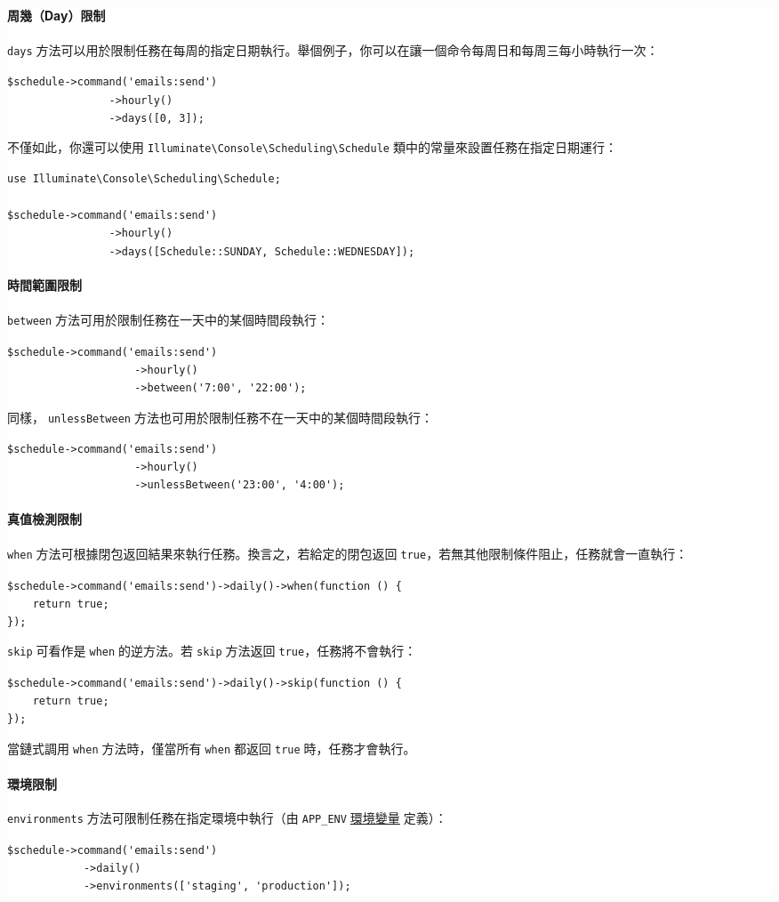 </div>

<a name="day-constraints"></a>
#### 周幾（Day）限制

`days` 方法可以用於限制任務在每周的指定日期執行。舉個例子，你可以在讓一個命令每周日和每周三每小時執行一次：

    $schedule->command('emails:send')
                    ->hourly()
                    ->days([0, 3]);

不僅如此，你還可以使用 `Illuminate\Console\Scheduling\Schedule` 類中的常量來設置任務在指定日期運行：

    use Illuminate\Console\Scheduling\Schedule;

    $schedule->command('emails:send')
                    ->hourly()
                    ->days([Schedule::SUNDAY, Schedule::WEDNESDAY]);

<a name="between-time-constraints"></a>
#### 時間範圍限制

`between` 方法可用於限制任務在一天中的某個時間段執行：

    $schedule->command('emails:send')
                        ->hourly()
                        ->between('7:00', '22:00');

同樣， `unlessBetween` 方法也可用於限制任務不在一天中的某個時間段執行：

    $schedule->command('emails:send')
                        ->hourly()
                        ->unlessBetween('23:00', '4:00');

<a name="truth-test-constraints"></a>
#### 真值檢測限制

`when` 方法可根據閉包返回結果來執行任務。換言之，若給定的閉包返回 `true`，若無其他限制條件阻止，任務就會一直執行：

    $schedule->command('emails:send')->daily()->when(function () {
        return true;
    });

`skip` 可看作是 `when` 的逆方法。若 `skip` 方法返回 `true`，任務將不會執行：

    $schedule->command('emails:send')->daily()->skip(function () {
        return true;
    });

當鏈式調用 `when` 方法時，僅當所有 `when` 都返回 `true` 時，任務才會執行。

<a name="environment-constraints"></a>
#### 環境限制

`environments` 方法可限制任務在指定環境中執行（由 `APP_ENV` [環境變量](/docs/laravel/10.x/configurationmd#environment-configuration) 定義）：

    $schedule->command('emails:send')
                ->daily()
                ->environments(['staging', 'production']);
